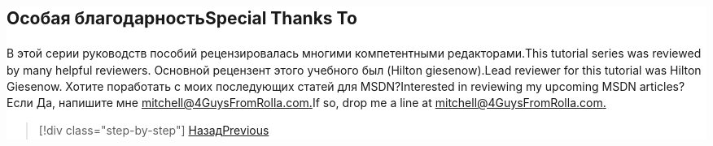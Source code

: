 ## <a name="special-thanks-to"></a><span data-ttu-id="aca4e-201">Особая благодарность</span><span class="sxs-lookup"><span data-stu-id="aca4e-201">Special Thanks To</span></span>

<span data-ttu-id="aca4e-202">В этой серии руководств пособий рецензировалась многими компетентными редакторами.</span><span class="sxs-lookup"><span data-stu-id="aca4e-202">This tutorial series was reviewed by many helpful reviewers.</span></span> <span data-ttu-id="aca4e-203">Основной рецензент этого учебного был (Hilton giesenow).</span><span class="sxs-lookup"><span data-stu-id="aca4e-203">Lead reviewer for this tutorial was Hilton Giesenow.</span></span> <span data-ttu-id="aca4e-204">Хотите поработать с моих последующих статей для MSDN?</span><span class="sxs-lookup"><span data-stu-id="aca4e-204">Interested in reviewing my upcoming MSDN articles?</span></span> <span data-ttu-id="aca4e-205">Если Да, напишите мне [ mitchell@4GuysFromRolla.com.](mailto:mitchell@4GuysFromRolla.com)</span><span class="sxs-lookup"><span data-stu-id="aca4e-205">If so, drop me a line at [mitchell@4GuysFromRolla.com.](mailto:mitchell@4GuysFromRolla.com)</span></span>

> [!div class="step-by-step"]
> [<span data-ttu-id="aca4e-206">Назад</span><span class="sxs-lookup"><span data-stu-id="aca4e-206">Previous</span></span>](master-detail-filtering-across-two-pages-vb.md)
